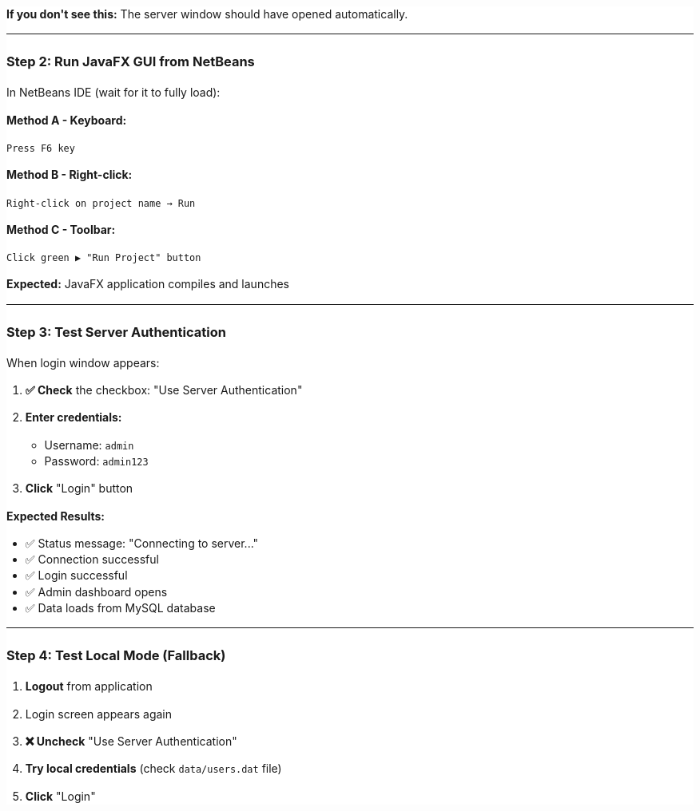 **If you don't see this:** The server window should have opened automatically.

---

### **Step 2: Run JavaFX GUI from NetBeans**

In NetBeans IDE (wait for it to fully load):

**Method A - Keyboard:**
```
Press F6 key
```

**Method B - Right-click:**
```
Right-click on project name → Run
```

**Method C - Toolbar:**
```
Click green ▶ "Run Project" button
```

**Expected:** JavaFX application compiles and launches

---

### **Step 3: Test Server Authentication**

When login window appears:

1. **✅ Check** the checkbox: "Use Server Authentication"

2. **Enter credentials:**
   - Username: `admin`
   - Password: `admin123`

3. **Click** "Login" button

**Expected Results:**
- ✅ Status message: "Connecting to server..."
- ✅ Connection successful
- ✅ Login successful
- ✅ Admin dashboard opens
- ✅ Data loads from MySQL database

---

### **Step 4: Test Local Mode (Fallback)**

1. **Logout** from application

2. Login screen appears again

3. **❌ Uncheck** "Use Server Authentication"

4. **Try local credentials** (check `data/users.dat` file)

5. **Click** "Login"

